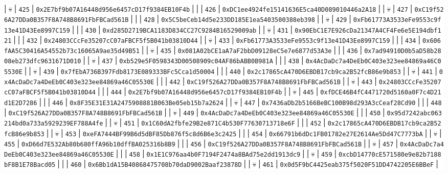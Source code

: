 | 💀 | `425` | `0x2E7bf9b07A16448d956e6457cD17f9384EB10F4b` |
|  | `426` | `0xDC1ee4924fe15141636E5ca40D089010446a2A18` |
| 💀 | `427` | `0xC19f526A27DDa0B357F8A748B8691FbFBCad561B` |
|  | `428` | `0x5C5beCeb14d5e233DD185E1ea5403500388eb398` |
| 💀 | `429` | `0xFb61773A3533eFe9553c9f13e41D43Ee8997C159` |
|  | `430` | `0xd285D2719BCA1183D834CC27C9284B16529009ab` |
| 💀 | `431` | `0x90EbC1E7E926cDa21347A4CF4Fe6e5E194dbf121` |
|  | `432` | `0x24803CCcFe35207cC07aFBCF5f5B041b03810D44` |
| 💀 | `433` | `0xFb61773A3533eFe9553c9f13e41D43Ee8997C159` |
|  | `434` | `0x606fAA5C30416A54552b73c16065A9ae35d49B51` |
| 💀 | `435` | `0x081A02bCE1aA7aF2bbD09128eC5e7e6877d53A3e` |
|  | `436` | `0x7ad94910D0b5aD58b2808eb273dfc9631671D010` |
| 💀 | `437` | `0xb529e5F0598343D00508909c04AF86bABB0B981A` |
|  | `438` | `0x4AcDaDc7a4DeEb0C403e323ee84869a46C05530E` |
| 💀 | `439` | `0x7fEbA736B397Fdb8173E089333BFc5Cca1d50004` |
|  | `440` | `0x2c17865cA470D6EBDB17cb9ca2B52fcB86e9b853` |
| 💀 | `441` | `0x4AcDaDc7a4DeEb0C403e323ee84869a46C05530E` |
|  | `442` | `0xC19f526A27DDa0B357F8A748B8691FbFBCad561B` |
| 💀 | `443` | `0x24803CCcFe35207cC07aFBCF5f5B041b03810D44` |
|  | `444` | `0x2E7bf9b07A16448d956e6457cD17f9384EB10F4b` |
| 💀 | `445` | `0xfDCE46B4fC4471720d5160a0F7c4D21d1E2D7286` |
|  | `446` | `0x8F35E31E31A2475908881B063Be05eb15b7a2624` |
| 💀 | `447` | `0x7436aDb2b5166BeBC100B98d293A3cCeaf28Cd90` |
|  | `448` | `0xC19f526A27DDa0B357F8A748B8691FbFBCad561B` |
| 💀 | `449` | `0x4AcDaDc7a4DeEb0C403e323ee84869a46C05530E` |
|  | `450` | `0x95d7242abc063214bd0a733a5929239EF788A4fe` |
| 💀 | `451` | `0x1C60dA2fbfe29B2e871C4b530F77630713718e6F` |
|  | `452` | `0x2c17865cA470D6EBDB17cb9ca2B52fcB86e9b853` |
| 💀 | `453` | `0xeFA7444BF99B6d5dBF85Db876f5c8d6B6e3c2425` |
|  | `454` | `0x66791b6dDc1FB01782e27E2614Ae5Dd47C7773bA` |
| 💀 | `455` | `0xD66d7E532Ab80b680ffA96b10dffBA025316b8B9` |
|  | `456` | `0xC19f526A27DDa0B357F8A748B8691FbFBCad561B` |
| 💀 | `457` | `0x4AcDaDc7a4DeEb0C403e323ee84869a46C05530E` |
|  | `458` | `0x1E1C976aa4b0F7194F2474a8BAd75e2dd1913dc9` |
| 💀 | `459` | `0xcbD14770cE571580e9e82b7188bF8B1E78Bacd05` |
|  | `460` | `0x6Bb1dA15B40868475708b70daD9002Baaf23878D` |
| 💀 | `461` | `0x0d5F9bC4425eab375f5020F51DD4742205E6BBeF` |